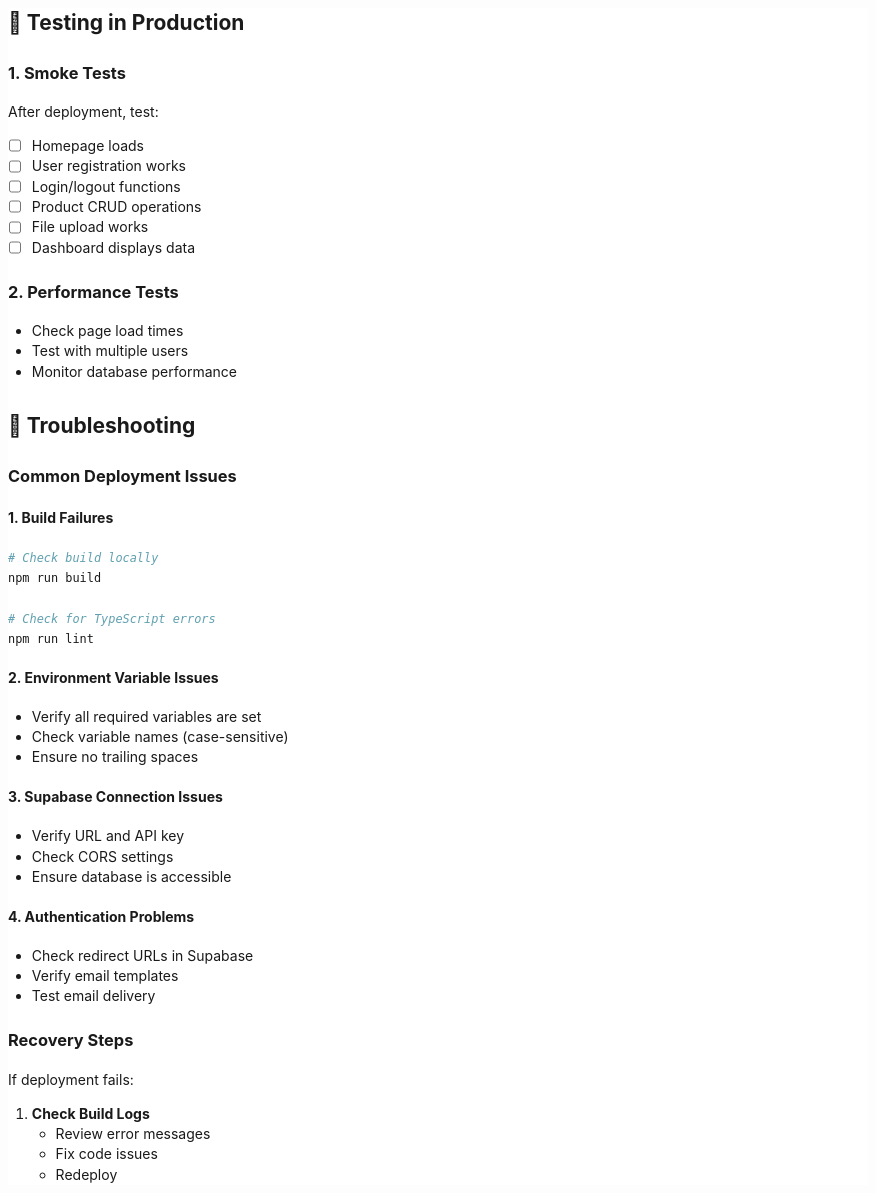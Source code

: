 ## 🧪 Testing in Production

### 1. Smoke Tests
After deployment, test:
- [ ] Homepage loads
- [ ] User registration works
- [ ] Login/logout functions
- [ ] Product CRUD operations
- [ ] File upload works
- [ ] Dashboard displays data

### 2. Performance Tests
- Check page load times
- Test with multiple users
- Monitor database performance

## 🚨 Troubleshooting

### Common Deployment Issues

#### 1. Build Failures
```bash
# Check build locally
npm run build

# Check for TypeScript errors
npm run lint
```

#### 2. Environment Variable Issues
- Verify all required variables are set
- Check variable names (case-sensitive)
- Ensure no trailing spaces

#### 3. Supabase Connection Issues
- Verify URL and API key
- Check CORS settings
- Ensure database is accessible

#### 4. Authentication Problems
- Check redirect URLs in Supabase
- Verify email templates
- Test email delivery

### Recovery Steps

If deployment fails:

1. **Check Build Logs**
   - Review error messages
   - Fix code issues
   - Redeploy
